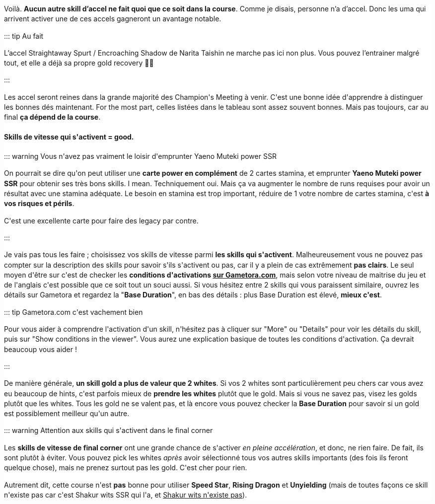 
Voilà. **Aucun autre skill d’accel ne fait quoi que ce soit dans la course**. Comme je disais, personne n’a d’accel. Donc les uma qui arrivent activer une de ces accels gagneront un avantage notable.

::: tip Au fait

L’accel Straightaway Spurt / Encroaching Shadow de Narita Taishin ne marche pas ici non plus. Vous pouvez l’entrainer malgré tout, et elle a déjà sa propre gold recovery 👌🏾

:::

Les accel seront reines dans la grande majorité des Champion's Meeting à venir. C'est une bonne idée d'apprendre à distinguer les bonnes dés maintenant. For the most part, celles listées dans le tableau sont assez souvent bonnes. Mais pas toujours, car au final **ça dépend de la course**.

#### Skills de vitesse qui s'activent = good.

::: warning Vous n'avez pas vraiment le loisir d'emprunter Yaeno Muteki power SSR

On pourrait se dire qu'on peut utiliser une **carte power en complément** de 2 cartes stamina, et emprunter **Yaeno Muteki power SSR** pour obtenir ses très bons skills. I mean. Techniquement oui. Mais ça va augmenter le nombre de runs requises pour avoir un résultat avec une stamina adéquate. Le besoin en stamina est trop important, réduire de 1 votre nombre de cartes stamina, c'est **à vos risques et périls**.

C'est une excellente carte pour faire des legacy par contre.

:::

Je vais pas tous les faire ; choisissez vos skills de vitesse parmi **les skills qui s'activent**. Malheureusement vous ne pouvez pas compter sur la description des skills pour savoir s'ils s'activent ou pas, car il y a plein de cas extrêmement **pas clairs**. Le seul moyen d'être sur c'est de checker les **conditions d'activations [sur Gametora.com](https://gametora.com/umamusume/skills)**, mais selon votre niveau de maitrise du jeu et de l'anglais c'est possible que ce soit tout un souci aussi. Si vous hésitez entre 2 skills qui vous paraissent similaire, ouvrez les détails sur Gametora et regardez la "**Base Duration**", en bas des détails : plus Base Duration est élevé, **mieux c'est**. 

::: tip Gametora.com c'est vachement bien

Pour vous aider à comprendre l'activation d'un skill, n'hésitez pas à cliquer sur "More" ou "Details" pour voir les détails du skill, puis sur "Show conditions in the viewer". Vous aurez une explication basique de toutes les conditions d'activation. Ça devrait beaucoup vous aider !

:::

De manière générale, **un skill gold a plus de valeur que 2 whites**. Si vos 2 whites sont particulièrement peu chers car vous avez eu beaucoup de hints, c'est parfois mieux de **prendre les whites** plutôt que le gold. Mais si vous ne savez pas, visez les golds plutôt que les whites. Tous les gold ne se valent pas, et là encore vous pouvez checker la **Base Duration** pour savoir si un gold est possiblement meilleur qu'un autre.

::: warning  Attention aux skills qui s'activent dans le final corner

Les **skills de vitesse de final corner** ont une grande chance de s'activer _en pleine accélération_, et donc, ne rien faire. De fait, ils sont plutôt à éviter. Vous pouvez pick les whites *après* avoir sélectionné tous vos autres skills importants (des fois ils feront quelque chose), mais ne prenez surtout pas les gold. C'est cher pour rien.

Autrement dit, cette course n'est **pas** bonne pour utiliser **Speed Star**, **Rising Dragon** et **Unyielding** (mais de toutes façons ce skill n'existe pas car c'est Shakur wits SSR qui l'a, et [Shakur wits n'existe pas](/assets/THE_GIF.gif)).
